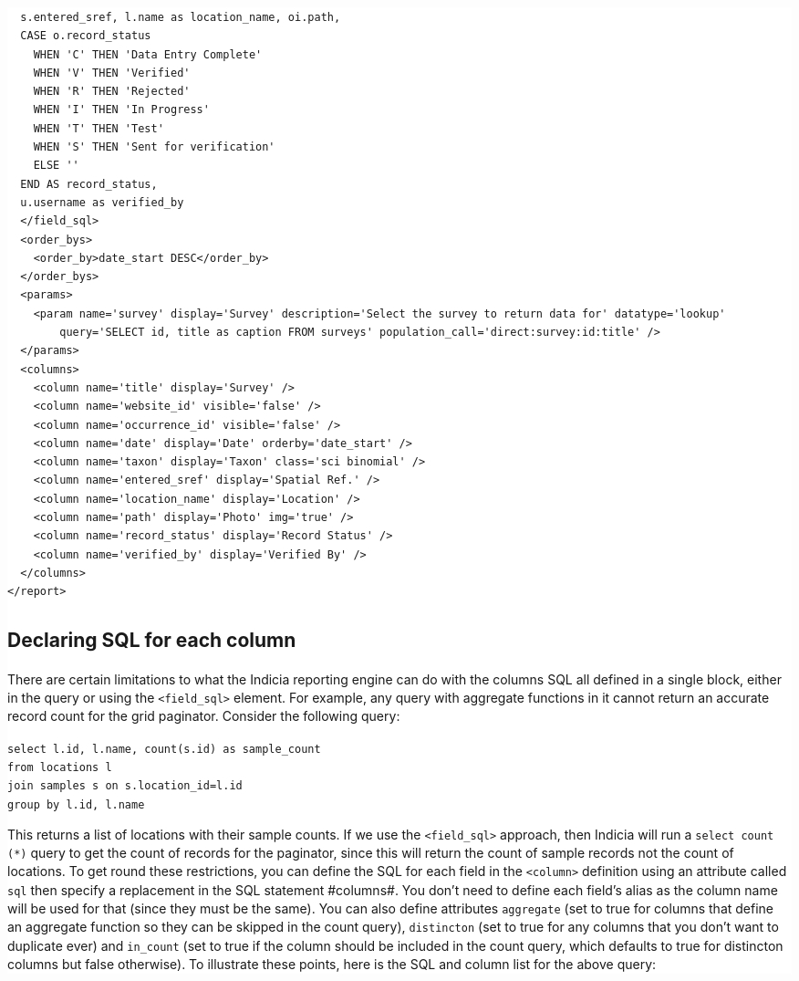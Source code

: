 ```
  s.entered_sref, l.name as location_name, oi.path, 
  CASE o.record_status 
    WHEN 'C' THEN 'Data Entry Complete' 
    WHEN 'V' THEN 'Verified'
    WHEN 'R' THEN 'Rejected'
    WHEN 'I' THEN 'In Progress'
    WHEN 'T' THEN 'Test'
    WHEN 'S' THEN 'Sent for verification'
    ELSE ''
  END AS record_status,
  u.username as verified_by
  </field_sql>
  <order_bys>
    <order_by>date_start DESC</order_by>
  </order_bys>
  <params>
    <param name='survey' display='Survey' description='Select the survey to return data for' datatype='lookup'
        query='SELECT id, title as caption FROM surveys' population_call='direct:survey:id:title' />
  </params>
  <columns>
    <column name='title' display='Survey' />
    <column name='website_id' visible='false' />
    <column name='occurrence_id' visible='false' />
    <column name='date' display='Date' orderby='date_start' />
    <column name='taxon' display='Taxon' class='sci binomial' />
    <column name='entered_sref' display='Spatial Ref.' />
    <column name='location_name' display='Location' />
    <column name='path' display='Photo' img='true' />
    <column name='record_status' display='Record Status' />
    <column name='verified_by' display='Verified By' />
  </columns>
</report>
```

## Declaring SQL for each column ##

There are certain limitations to what the Indicia reporting engine can do with the columns SQL all defined in a single block, either in the query or using the `<field_sql>` element. For example, any query with aggregate functions in it cannot return an accurate record count for the grid paginator. Consider the following query:

```
select l.id, l.name, count(s.id) as sample_count
from locations l
join samples s on s.location_id=l.id
group by l.id, l.name
```

This returns a list of locations with their sample counts. If we use the `<field_sql>` approach, then Indicia will run a `select count(*)` query to get the count of records for the paginator, since this will return the count of sample records not the count of locations. To get round these restrictions, you can define the SQL for each field in the `<column>` definition using an attribute called `sql` then specify a replacement in the SQL statement #columns#. You don’t need to define each field’s alias as the column name will be used for that (since they must be the same). You can also define attributes `aggregate` (set to true for columns that define an aggregate function so they can be skipped in the count query), `distincton` (set to true for any columns that you don’t want to duplicate ever) and `in_count` (set to true if the column should be included in the count query, which defaults to true for distincton columns but false otherwise). To illustrate these points, here is the SQL and column list for the above query:

